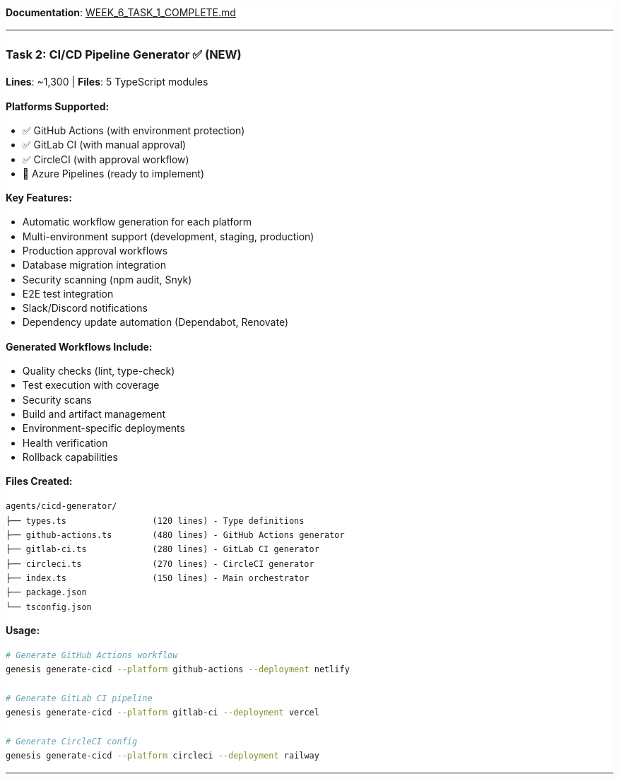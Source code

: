 ```
```

**Documentation**: [WEEK_6_TASK_1_COMPLETE.md](WEEK_6_TASK_1_COMPLETE.md)

---

### Task 2: CI/CD Pipeline Generator ✅ (NEW)
**Lines**: ~1,300 | **Files**: 5 TypeScript modules

**Platforms Supported:**
- ✅ GitHub Actions (with environment protection)
- ✅ GitLab CI (with manual approval)
- ✅ CircleCI (with approval workflow)
- 🔄 Azure Pipelines (ready to implement)

**Key Features:**
- Automatic workflow generation for each platform
- Multi-environment support (development, staging, production)
- Production approval workflows
- Database migration integration
- Security scanning (npm audit, Snyk)
- E2E test integration
- Slack/Discord notifications
- Dependency update automation (Dependabot, Renovate)

**Generated Workflows Include:**
- Quality checks (lint, type-check)
- Test execution with coverage
- Security scans
- Build and artifact management
- Environment-specific deployments
- Health verification
- Rollback capabilities

**Files Created:**
```
agents/cicd-generator/
├── types.ts                 (120 lines) - Type definitions
├── github-actions.ts        (480 lines) - GitHub Actions generator
├── gitlab-ci.ts             (280 lines) - GitLab CI generator
├── circleci.ts              (270 lines) - CircleCI generator
├── index.ts                 (150 lines) - Main orchestrator
├── package.json
└── tsconfig.json
```

**Usage:**
```bash
# Generate GitHub Actions workflow
genesis generate-cicd --platform github-actions --deployment netlify

# Generate GitLab CI pipeline
genesis generate-cicd --platform gitlab-ci --deployment vercel

# Generate CircleCI config
genesis generate-cicd --platform circleci --deployment railway
```

---